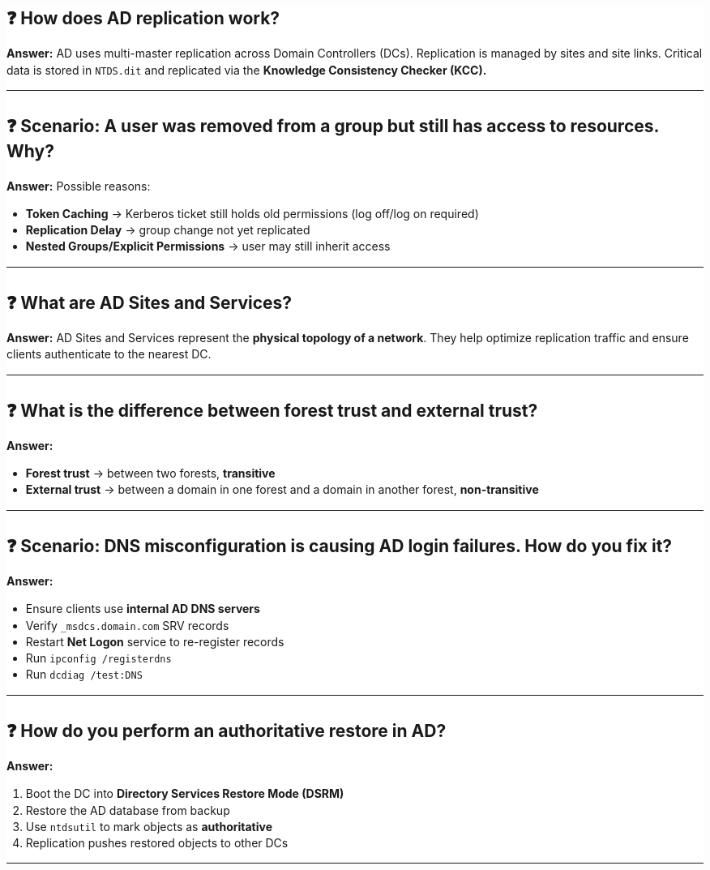 
## ❓ How does AD replication work?
**Answer:**
AD uses multi-master replication across Domain Controllers (DCs).
Replication is managed by sites and site links.
Critical data is stored in `NTDS.dit` and replicated via the **Knowledge Consistency Checker (KCC).**

---

## ❓ Scenario: A user was removed from a group but still has access to resources. Why?
**Answer:**
Possible reasons:
- **Token Caching** → Kerberos ticket still holds old permissions (log off/log on required)
- **Replication Delay** → group change not yet replicated
- **Nested Groups/Explicit Permissions** → user may still inherit access

---

## ❓ What are AD Sites and Services?
**Answer:**
AD Sites and Services represent the **physical topology of a network**.
They help optimize replication traffic and ensure clients authenticate to the nearest DC.

---

## ❓ What is the difference between forest trust and external trust?
**Answer:**
- **Forest trust** → between two forests, **transitive**
- **External trust** → between a domain in one forest and a domain in another forest, **non-transitive**

---

## ❓ Scenario: DNS misconfiguration is causing AD login failures. How do you fix it?
**Answer:**
- Ensure clients use **internal AD DNS servers**
- Verify `_msdcs.domain.com` SRV records
- Restart **Net Logon** service to re-register records
- Run `ipconfig /registerdns`
- Run `dcdiag /test:DNS`

---

## ❓ How do you perform an authoritative restore in AD?
**Answer:**
1. Boot the DC into **Directory Services Restore Mode (DSRM)**
2. Restore the AD database from backup
3. Use `ntdsutil` to mark objects as **authoritative**
4. Replication pushes restored objects to other DCs

---